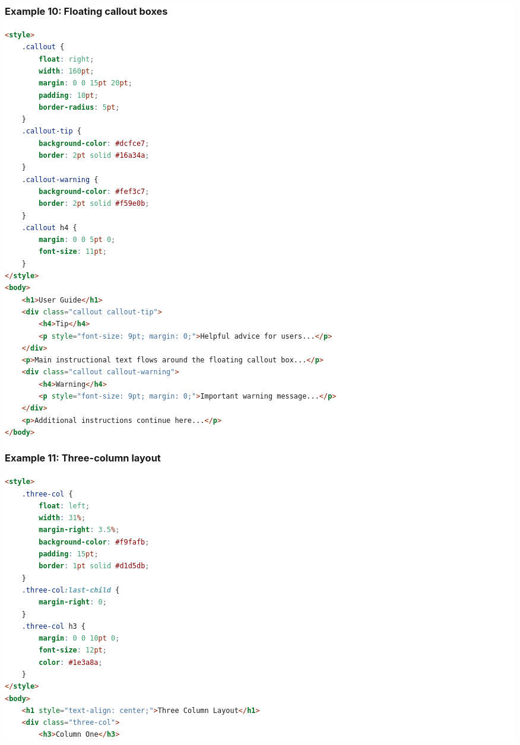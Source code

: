 ### Example 10: Floating callout boxes

```html
<style>
    .callout {
        float: right;
        width: 160pt;
        margin: 0 0 15pt 20pt;
        padding: 10pt;
        border-radius: 5pt;
    }
    .callout-tip {
        background-color: #dcfce7;
        border: 2pt solid #16a34a;
    }
    .callout-warning {
        background-color: #fef3c7;
        border: 2pt solid #f59e0b;
    }
    .callout h4 {
        margin: 0 0 5pt 0;
        font-size: 11pt;
    }
</style>
<body>
    <h1>User Guide</h1>
    <div class="callout callout-tip">
        <h4>Tip</h4>
        <p style="font-size: 9pt; margin: 0;">Helpful advice for users...</p>
    </div>
    <p>Main instructional text flows around the floating callout box...</p>
    <div class="callout callout-warning">
        <h4>Warning</h4>
        <p style="font-size: 9pt; margin: 0;">Important warning message...</p>
    </div>
    <p>Additional instructions continue here...</p>
</body>
```

### Example 11: Three-column layout

```html
<style>
    .three-col {
        float: left;
        width: 31%;
        margin-right: 3.5%;
        background-color: #f9fafb;
        padding: 15pt;
        border: 1pt solid #d1d5db;
    }
    .three-col:last-child {
        margin-right: 0;
    }
    .three-col h3 {
        margin: 0 0 10pt 0;
        font-size: 12pt;
        color: #1e3a8a;
    }
</style>
<body>
    <h1 style="text-align: center;">Three Column Layout</h1>
    <div class="three-col">
        <h3>Column One</h3>
```